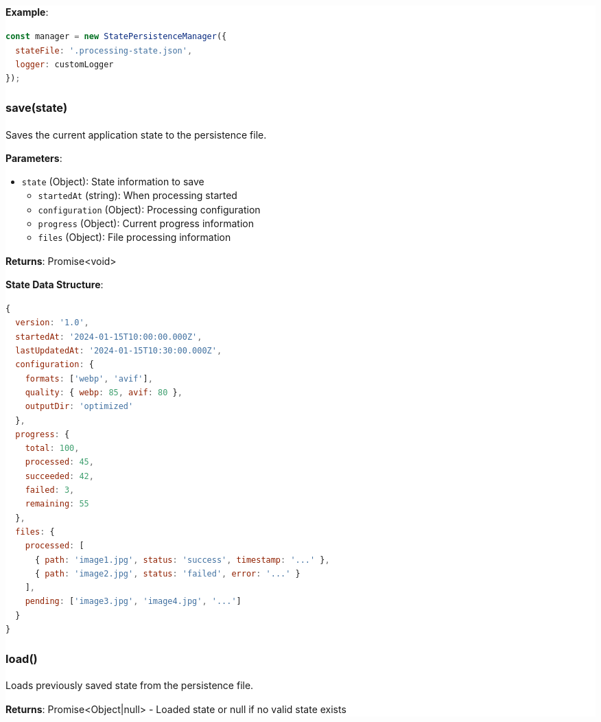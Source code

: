 **Example**:
```javascript
const manager = new StatePersistenceManager({
  stateFile: '.processing-state.json',
  logger: customLogger
});
```

### save(state)

Saves the current application state to the persistence file.

**Parameters**:
- `state` (Object): State information to save
  - `startedAt` (string): When processing started
  - `configuration` (Object): Processing configuration
  - `progress` (Object): Current progress information
  - `files` (Object): File processing information

**Returns**: Promise\<void\>

**State Data Structure**:
```javascript
{
  version: '1.0',
  startedAt: '2024-01-15T10:00:00.000Z',
  lastUpdatedAt: '2024-01-15T10:30:00.000Z',
  configuration: {
    formats: ['webp', 'avif'],
    quality: { webp: 85, avif: 80 },
    outputDir: 'optimized'
  },
  progress: {
    total: 100,
    processed: 45,
    succeeded: 42,
    failed: 3,
    remaining: 55
  },
  files: {
    processed: [
      { path: 'image1.jpg', status: 'success', timestamp: '...' },
      { path: 'image2.jpg', status: 'failed', error: '...' }
    ],
    pending: ['image3.jpg', 'image4.jpg', '...']
  }
}
```

### load()

Loads previously saved state from the persistence file.

**Returns**: Promise\<Object|null\> - Loaded state or null if no valid state exists
